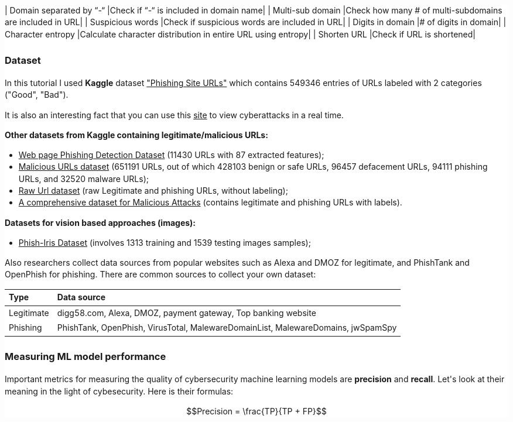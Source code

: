 | Domain separated by “-“ |Check if “-“ is included in domain name|
| Multi-sub domain |Check how many # of multi-subdomains are included in URL|
| Suspicious words |Check if suspicious words are included in URL|
| Digits in domain |# of digits in domain|
| Character entropy |Calculate character distribution in entire URL using entropy|
| Shorten URL |Check if URL is shortened|

### Dataset

In this tutorial I used **Kaggle** dataset ["Phishing Site URLs"](https://www.kaggle.com/taruntiwarihp/phishing-site-urls) which contains 549346 entries of URLs labeled with 2 categories ("Good", "Bad").

It is also an interesting fact that you can use this [site](https://threatmap.checkpoint.com/) to view cyberattacks in a real time.

**Other datasets from Kaggle containing legitimate/malicious URLs:**

- [Web page Phishing Detection Dataset](https://www.kaggle.com/shashwatwork/web-page-phishing-detection-dataset) (11430 URLs with 87 extracted features);
- [Malicious URLs dataset](https://www.kaggle.com/sid321axn/malicious-urls-dataset) (651191 URLs, out of which 428103 benign or safe URLs, 96457 defacement URLs, 94111 phishing URLs, and 32520 malware URLs);
- [Raw Url dataset](https://www.kaggle.com/prabuyogesh/raw-url-dataset) (raw Legitimate and phishing URLs, without labeling);
- [A comprehensive dataset for Malicious Attacks](https://www.kaggle.com/amanverma1999/a-comprehensive-dataset-for-malicious-attacks) (contains legitimate and phishing URLs with labels).

**Datasets for vision based approaches (images):**

- [Phish-Iris Dataset](https://www.kaggle.com/saurabhshahane/phishiris) (involves 1313 training and 1539 testing images samples);

Also researchers collect data sources from popular websites such as Alexa and DMOZ for legitimate, and PhishTank and
OpenPhish for phishing. There are common sources to collect your own dataset:

|  Type  | Data source |
|:---|:---|
| Legitimate |digg58.com, Alexa, DMOZ, payment gateway, Top banking website|
| Phishing |PhishTank, OpenPhish, VirusTotal, MalewareDomainList, MalewareDomains, jwSpamSpy|

### Measuring ML model performance

Important metrics for measuring the quality of cybersecurity machine learning models are **precision** and **recall**. Let's look at their meaning in the light of cybesecurity. Here is their formulas:

$$Precision = \frac{TP}{TP + FP}$$
